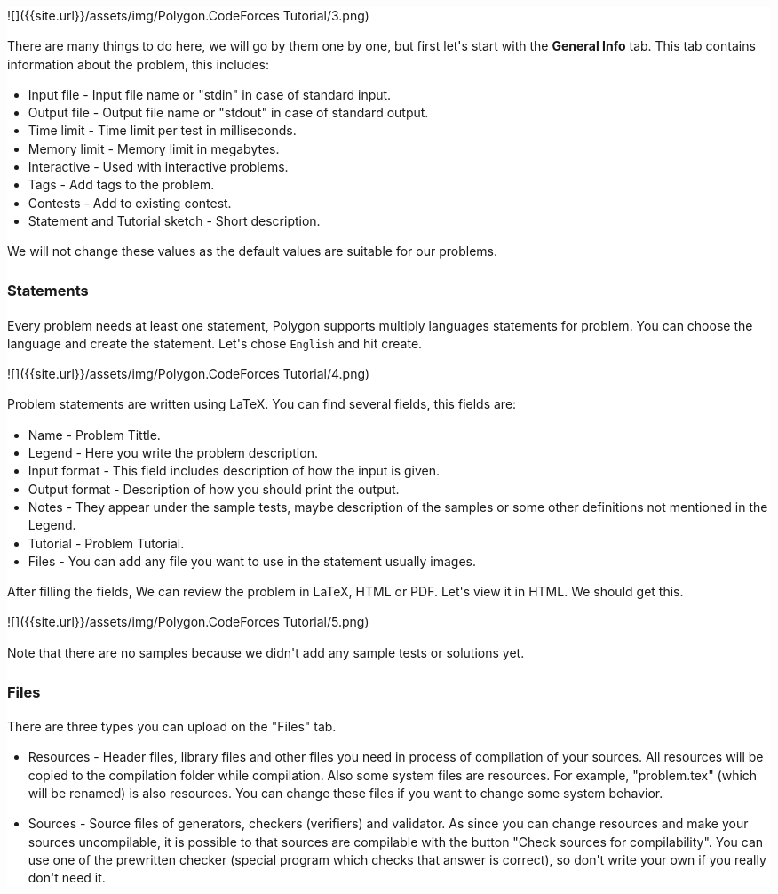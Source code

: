 ![]({{site.url}}/assets/img/Polygon.CodeForces Tutorial/3.png)

There are many things to do here, we will go by them one by one, but first let's start with the **General Info** tab. This tab contains information about the problem, this includes:

- Input file - Input file name or "stdin" in case of standard input.
- Output file - Output file name or "stdout" in case of standard output.
- Time limit - Time limit per test in milliseconds.
- Memory limit - Memory limit in megabytes.
- Interactive - Used with interactive problems.
- Tags - Add tags to the problem.
- Contests - Add to existing contest.
- Statement and Tutorial sketch - Short description.

We will not change these values as the default values are suitable for our problems.

### Statements

Every problem needs at least one statement, Polygon supports multiply languages statements for problem. You can choose the language and create the statement. Let's chose `English` and hit create.

![]({{site.url}}/assets/img/Polygon.CodeForces Tutorial/4.png)

Problem statements are written using LaTeX. You can find several fields, this fields are:

- Name - Problem Tittle.
- Legend - Here you write the problem description.
- Input format - This field includes description of how the input is given.
- Output format - Description of how you should print the output.
- Notes - They appear under the sample tests, maybe description of the samples or some other definitions not mentioned in the Legend.
- Tutorial - Problem Tutorial.
- Files - You can add any file you want to use in the statement usually images.

After filling the fields, We can review the problem in LaTeX, HTML or PDF. Let's view it in HTML. We should get this.

![]({{site.url}}/assets/img/Polygon.CodeForces Tutorial/5.png)

Note that there are no samples because we didn't add any sample tests or solutions yet.

### Files

There are three types you can upload on the "Files" tab.

- Resources - Header files, library files and other files you need in process of compilation of your sources. All resources will be copied to the compilation folder while compilation. Also some system files are resources. For example, "problem.tex" (which will be renamed) is also resources. You can change these files if you want to change some system behavior.

- Sources - Source files of generators, checkers (verifiers) and validator. As since you can change resources and make your sources uncompilable, it is possible to that sources are compilable with the button "Check sources for compilability". You can use one of the prewritten checker (special program which checks that answer is correct), so don't write your own if you really don't need it.
